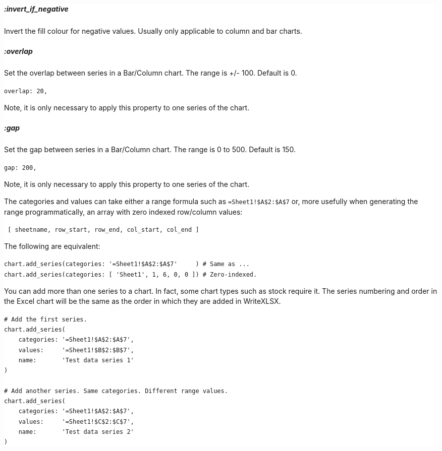 ##### <a name="invert_if_negative" class="anchor" href="#invert_if_negative"><span class="octicon octicon-link" /></a>:invert_if_negative
Invert the fill colour for negative values.
Usually only applicable to column and bar charts.

##### <a name="overlap" class="anchor" href="#overlap"><span class="octicon octicon-link" /></a>:overlap
Set the overlap between series in a Bar/Column chart.
The range is +/- 100. Default is 0.

    overlap: 20,

Note, it is only necessary to apply this property to one series of the chart.

##### <a name="gap" class="anchor" href="#gap"><span class="octicon octicon-link" /></a>:gap
Set the gap between series in a Bar/Column chart.
The range is 0 to 500. Default is 150.

    gap: 200,

Note, it is only necessary to apply this property to one series of the chart.

The categories and values can take either a range formula such as
`=Sheet1!$A$2:$A$7` or, more usefully when generating the range
programmatically, an array with zero indexed row/column values:

     [ sheetname, row_start, row_end, col_start, col_end ]

The following are equivalent:

    chart.add_series(categories: '=Sheet1!$A$2:$A$7'     ) # Same as ...
    chart.add_series(categories: [ 'Sheet1', 1, 6, 0, 0 ]) # Zero-indexed.

You can add more than one series to a chart.
In fact, some chart types such as stock require it.
The series numbering and order in the Excel chart will be the same as the order
in which they are added in WriteXLSX.

    # Add the first series.
    chart.add_series(
        categories: '=Sheet1!$A$2:$A$7',
        values:     '=Sheet1!$B$2:$B$7',
        name:       'Test data series 1'
    )

    # Add another series. Same categories. Different range values.
    chart.add_series(
        categories: '=Sheet1!$A$2:$A$7',
        values:     '=Sheet1!$C$2:$C$7',
        name:       'Test data series 2'
    )


[CHART FONTS]: chart_fonts.html#chart_fonts
[CHART FORMATTING]: chart.html#chart_formatting
[CHART LAYOUT]: chart_layout.html#chart_layout
[SERIES OPTIONS]: chart.html#series_options
[insert_chart()]: worksheet.html#insert_chart
[set_x_axis()]: #set_x_axis
[Date Category Axes]: #date_category_axes